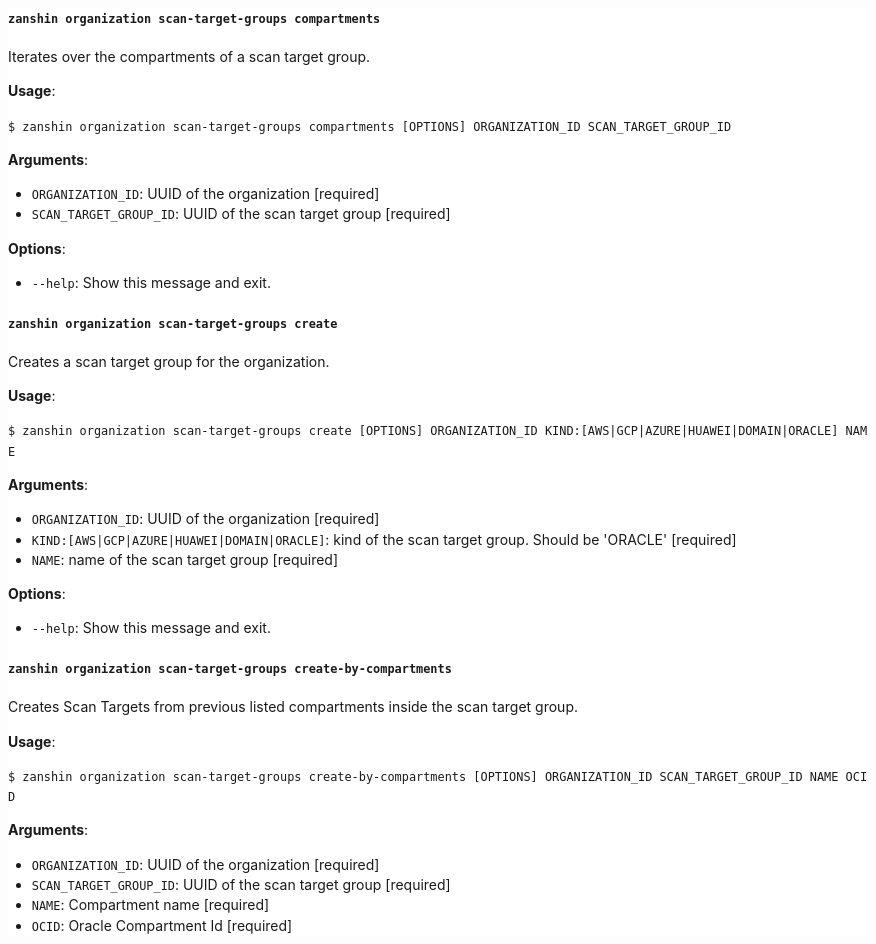 #### `zanshin organization scan-target-groups compartments`

Iterates over the compartments of a scan target group.

**Usage**:

```console
$ zanshin organization scan-target-groups compartments [OPTIONS] ORGANIZATION_ID SCAN_TARGET_GROUP_ID
```

**Arguments**:

* `ORGANIZATION_ID`: UUID of the organization  [required]
* `SCAN_TARGET_GROUP_ID`: UUID of the scan target group  [required]

**Options**:

* `--help`: Show this message and exit.

#### `zanshin organization scan-target-groups create`

Creates a scan target group for the organization.

**Usage**:

```console
$ zanshin organization scan-target-groups create [OPTIONS] ORGANIZATION_ID KIND:[AWS|GCP|AZURE|HUAWEI|DOMAIN|ORACLE] NAME
```

**Arguments**:

* `ORGANIZATION_ID`: UUID of the organization  [required]
* `KIND:[AWS|GCP|AZURE|HUAWEI|DOMAIN|ORACLE]`: kind of the scan target group. Should be 'ORACLE'  [required]
* `NAME`: name of the scan target group  [required]

**Options**:

* `--help`: Show this message and exit.

#### `zanshin organization scan-target-groups create-by-compartments`

Creates Scan Targets from previous listed compartments inside the scan target group.

**Usage**:

```console
$ zanshin organization scan-target-groups create-by-compartments [OPTIONS] ORGANIZATION_ID SCAN_TARGET_GROUP_ID NAME OCID
```

**Arguments**:

* `ORGANIZATION_ID`: UUID of the organization  [required]
* `SCAN_TARGET_GROUP_ID`: UUID of the scan target group  [required]
* `NAME`: Compartment name  [required]
* `OCID`: Oracle Compartment Id  [required]
